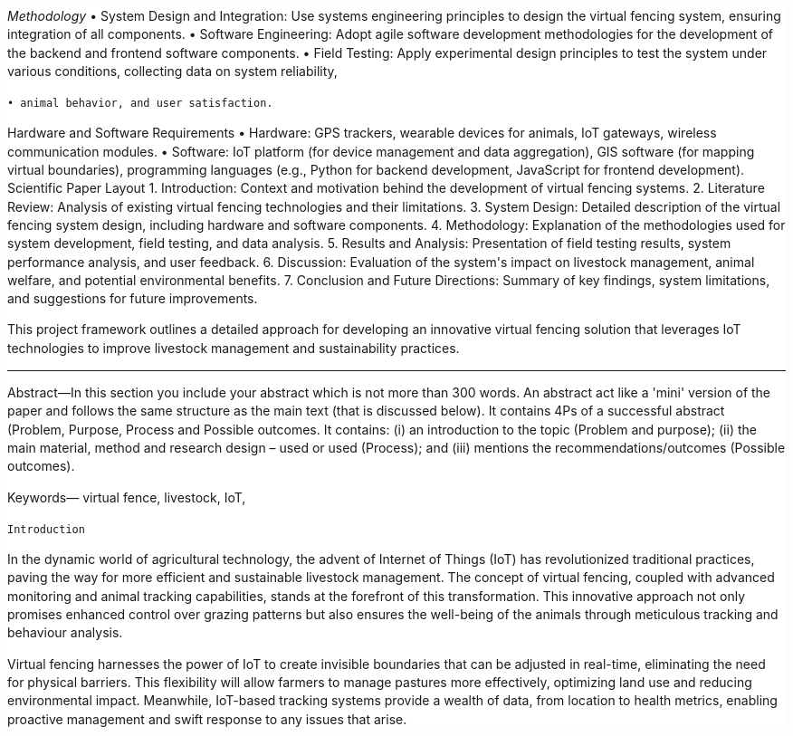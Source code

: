 *Methodology*
    • System Design and Integration: Use systems engineering principles to design the virtual fencing system, ensuring integration of all components.
    • Software Engineering: Adopt agile software development methodologies for the development of the backend and frontend software components.
    • Field Testing: Apply experimental design principles to test the system under various conditions, collecting data on system reliability,

    • animal behavior, and user satisfaction.
Hardware and Software Requirements
    • Hardware: GPS trackers, wearable devices for animals, IoT gateways, wireless communication modules.
    • Software: IoT platform (for device management and data aggregation), GIS software (for mapping virtual boundaries), programming languages (e.g., Python for backend development, JavaScript for frontend development).
Scientific Paper Layout
    1. Introduction: Context and motivation behind the development of virtual fencing systems.
    2. Literature Review: Analysis of existing virtual fencing technologies and their limitations.
    3. System Design: Detailed description of the virtual fencing system design, including hardware and software components.
    4. Methodology: Explanation of the methodologies used for system development, field testing, and data analysis.
    5. Results and Analysis: Presentation of field testing results, system performance analysis, and user feedback.
    6. Discussion: Evaluation of the system's impact on livestock management, animal welfare, and potential environmental benefits.
    7. Conclusion and Future Directions: Summary of key findings, system limitations, and suggestions for future improvements.

This project framework outlines a detailed approach for developing an innovative virtual fencing solution that leverages IoT technologies to improve livestock management and sustainability practices.



-----------------------------------------------------


Abstract—In this section you include your abstract which is not more than 300 words. An abstract act like a 'mini' version of the paper and follows the same structure as the main text (that is discussed below). It contains 4Ps of a successful abstract (Problem, Purpose, Process and Possible outcomes. It contains: (i) an introduction to the topic (Problem and purpose); (ii) the main material, method and research design – used or used (Process); and (iii) mentions the recommendations/outcomes (Possible outcomes).

Keywords— virtual fence, livestock, IoT,

    Introduction

In the dynamic world of agricultural technology, the advent of Internet of Things (IoT) has revolutionized traditional practices, paving the way for more efficient and sustainable livestock management. The concept of virtual fencing, coupled with advanced monitoring and animal tracking capabilities, stands at the forefront of this transformation. This innovative approach not only promises enhanced control over grazing patterns but also ensures the well-being of the animals through meticulous tracking and behaviour analysis.

Virtual fencing harnesses the power of IoT to create invisible boundaries that can be adjusted in real-time, eliminating the need for physical barriers. This flexibility will allow farmers to manage pastures more effectively, optimizing land use and reducing environmental impact. Meanwhile, IoT-based tracking systems provide a wealth of data, from location to health metrics, enabling proactive management and swift response to any issues that arise.
